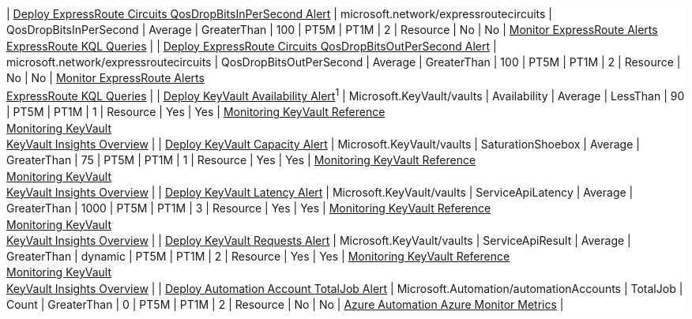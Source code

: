 | [Deploy ExpressRoute Circuits QosDropBitsInPerSecond Alert](../blob/main/src/resources/Microsoft.Authorization/policyDefinitions/amba/deploy-ercir_qosdropsbitsin_alert.json)                        | microsoft.network/expressroutecircuits   | QosDropBitsInPerSecond                            | Average     | GreaterThan        | 100        | PT5M       | PT1M      | 2        | Resource | No                             | No        | [Monitor ExpressRoute Alerts](https://docs.microsoft.com/en-us/azure/expressroute/monitor-expressroute#alerts)<br/>[ExpressRoute KQL Queries](https://docs.microsoft.com/en-us/azure/expressroute/monitor-expressroute#sample-kusto-queries)                                                                                                                                                              |
| [Deploy ExpressRoute Circuits QosDropBitsOutPerSecond Alert](../blob/main/src/resources/Microsoft.Authorization/policyDefinitions/amba/deploy-ercir_qosdropsbitsout_alert.json)                      | microsoft.network/expressroutecircuits   | QosDropBitsOutPerSecond                           | Average     | GreaterThan        | 100        | PT5M       | PT1M      | 2        | Resource | No                             | No        | [Monitor ExpressRoute Alerts](https://docs.microsoft.com/en-us/azure/expressroute/monitor-expressroute#alerts)<br/>[ExpressRoute KQL Queries](https://docs.microsoft.com/en-us/azure/expressroute/monitor-expressroute#sample-kusto-queries)                                                                                                                                                              |
| [Deploy KeyVault Availability Alert](../blob/main/src/resources/Microsoft.Authorization/policyDefinitions/amba/deploy-kv_availability_alert.json)<sup>1</sup>                                        | Microsoft.KeyVault/vaults                | Availability                                      | Average     | LessThan           | 90         | PT5M       | PT1M      | 1        | Resource | Yes                            | Yes        | [Monitoring KeyVault Reference](https://docs.microsoft.com/en-us/azure/key-vault/general/monitor-key-vault-reference)<br>[Monitoring KeyVault](https://docs.microsoft.com/en-us/azure/key-vault/general/monitor-key-vault)<br>[KeyVault Insights Overview](https://docs.microsoft.com/en-us/azure/azure-monitor/insights/key-vault-insights-overview)                                                     |
| [Deploy KeyVault Capacity Alert](../blob/main/src/resources/Microsoft.Authorization/policyDefinitions/amba/deploy-kv_capacity_alert.json)                                                            | Microsoft.KeyVault/vaults                | SaturationShoebox                                 | Average     | GreaterThan        | 75         | PT5M       | PT1M      | 1        | Resource | Yes                            | Yes        | [Monitoring KeyVault Reference](https://docs.microsoft.com/en-us/azure/key-vault/general/monitor-key-vault-reference)<br>[Monitoring KeyVault](https://docs.microsoft.com/en-us/azure/key-vault/general/monitor-key-vault)<br>[KeyVault Insights Overview](https://docs.microsoft.com/en-us/azure/azure-monitor/insights/key-vault-insights-overview)                                                     |
| [Deploy KeyVault Latency Alert](../blob/main/src/resources/Microsoft.Authorization/policyDefinitions/amba/deploy-kv_latency_alert.json)                                                              | Microsoft.KeyVault/vaults                | ServiceApiLatency                                 | Average     | GreaterThan        | 1000       | PT5M       | PT1M      | 3        | Resource | Yes                            | Yes        | [Monitoring KeyVault Reference](https://docs.microsoft.com/en-us/azure/key-vault/general/monitor-key-vault-reference)<br>[Monitoring KeyVault](https://docs.microsoft.com/en-us/azure/key-vault/general/monitor-key-vault)<br>[KeyVault Insights Overview](https://docs.microsoft.com/en-us/azure/azure-monitor/insights/key-vault-insights-overview)                                                     |
| [Deploy KeyVault Requests Alert](../blob/main/src/resources/Microsoft.Authorization/policyDefinitions/amba/deploy-kv_requests_alert.json)                                                            | Microsoft.KeyVault/vaults                | ServiceApiResult                                  | Average     | GreaterThan        | dynamic    | PT5M       | PT1M      | 2        | Resource | Yes                            | Yes        | [Monitoring KeyVault Reference](https://docs.microsoft.com/en-us/azure/key-vault/general/monitor-key-vault-reference)<br>[Monitoring KeyVault](https://docs.microsoft.com/en-us/azure/key-vault/general/monitor-key-vault)<br>[KeyVault Insights Overview](https://docs.microsoft.com/en-us/azure/azure-monitor/insights/key-vault-insights-overview)                                                     |
| [Deploy Automation Account TotalJob Alert](../blob/main/src/resources/Microsoft.Authorization/policyDefinitions/amba/deploy-aa_totaljob_alert.json)                                                  | Microsoft.Automation/automationAccounts  | TotalJob                                          | Count       | GreaterThan        | 0          | PT5M       | PT1M      | 2        | Resource | No                             | No        | [Azure Automation Azure Monitor Metrics](https://docs.microsoft.com/en-us/azure/azure-monitor/essentials/metrics-supported#microsoftautomationautomationaccounts)                                                                                                                                                                                                                                         |
